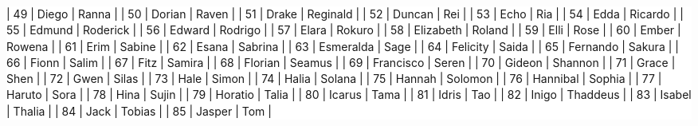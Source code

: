 | 49 | Diego | Ranna |
| 50 | Dorian | Raven |
| 51 | Drake | Reginald |
| 52 | Duncan | Rei |
| 53 | Echo | Ria |
| 54 | Edda | Ricardo |
| 55 | Edmund | Roderick |
| 56 | Edward | Rodrigo |
| 57 | Elara | Rokuro |
| 58 | Elizabeth | Roland |
| 59 | Elli | Rose |
| 60 | Ember | Rowena |
| 61 | Erim | Sabine |
| 62 | Esana | Sabrina |
| 63 | Esmeralda | Sage |
| 64 | Felicity | Saida |
| 65 | Fernando | Sakura |
| 66 | Fionn | Salim |
| 67 | Fitz | Samira |
| 68 | Florian | Seamus |
| 69 | Francisco | Seren |
| 70 | Gideon | Shannon |
| 71 | Grace | Shen |
| 72 | Gwen | Silas |
| 73 | Hale | Simon |
| 74 | Halia | Solana |
| 75 | Hannah | Solomon |
| 76 | Hannibal | Sophia |
| 77 | Haruto | Sora |
| 78 | Hina | Sujin |
| 79 | Horatio | Talia |
| 80 | Icarus | Tama |
| 81 | Idris | Tao |
| 82 | Inigo | Thaddeus |
| 83 | Isabel | Thalia |
| 84 | Jack | Tobias |
| 85 | Jasper | Tom |